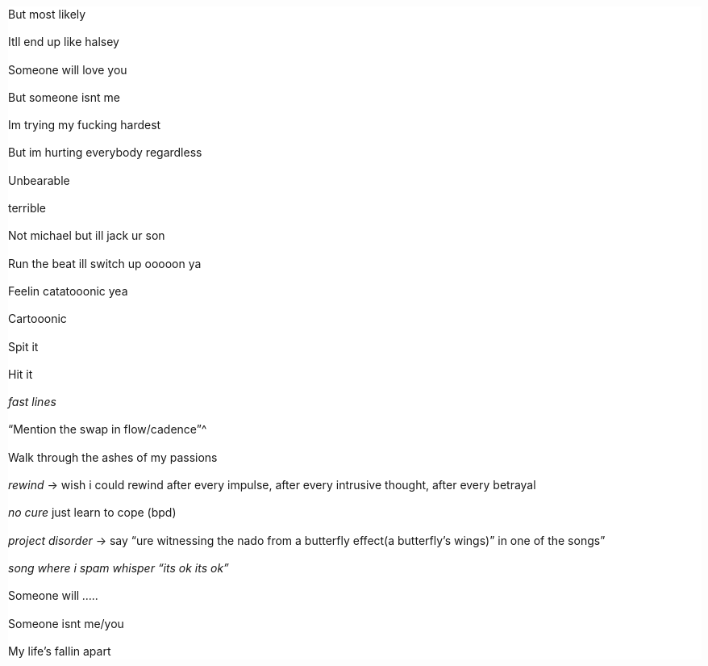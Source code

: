 But most likely 

Itll end up like halsey

Someone will love you

But someone isnt me

  

Im trying my fucking hardest

But im hurting everybody regardless

  

Unbearable

terrible

  

Not michael but ill jack ur son

  

Run the beat ill switch up ooooon ya

Feelin catatooonic yea

Cartooonic

Spit it

Hit it

*fast lines*

“Mention the swap in flow/cadence”^

  

Walk through the ashes of my passions

  

*rewind* -> wish i could rewind after every impulse, after every intrusive thought, after every betrayal

  

*no cure* just learn to cope (bpd)

  

*project disorder* -> say “ure witnessing the nado from a butterfly effect(a butterfly’s wings)” in one of the songs”

  

*song where i spam whisper “its ok its ok”*

  

Someone will *…..*

Someone isnt me/you

  

My life’s fallin apart 
